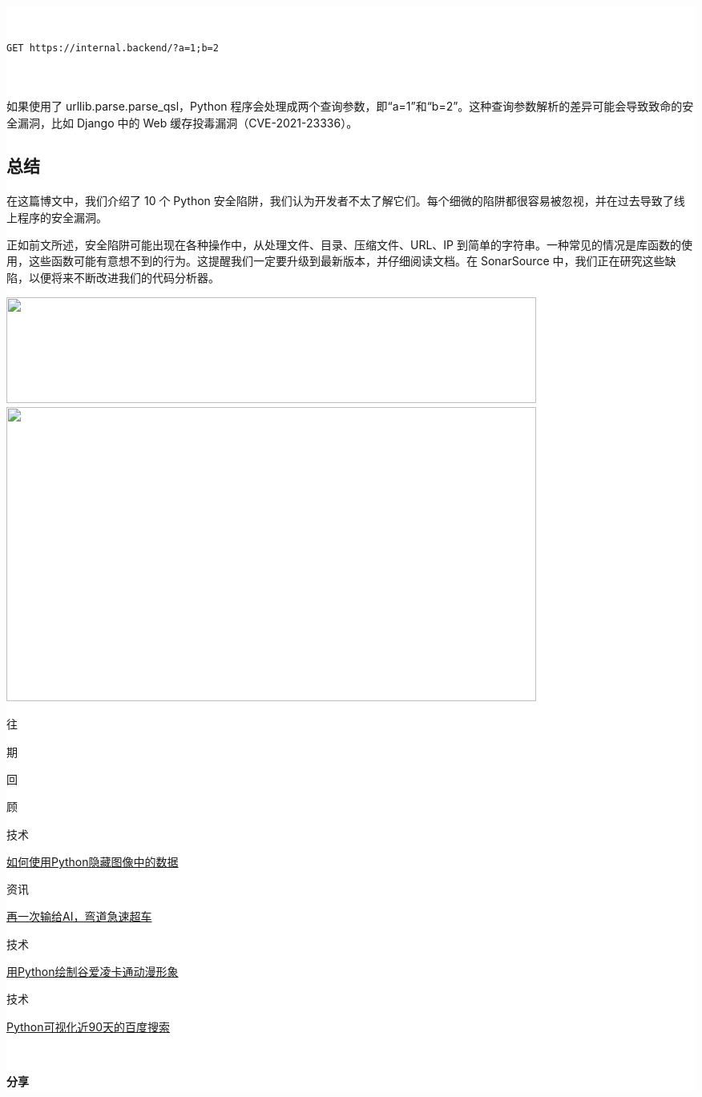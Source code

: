 ```


GET https://internal.backend/?a=1;b=2



```

如果使用了 urllib.parse.parse_qsl，Python 程序会处理成两个查询参数，即“a=1”和“b=2”。这种查询参数解析的差异可能会导致致命的安全漏洞，比如 Django 中的 Web 缓存投毒漏洞（CVE-2021-23336）。

## 总结

在这篇博文中，我们介绍了 10 个 Python 安全陷阱，我们认为开发者不太了解它们。每个细微的陷阱都很容易被忽视，并在过去导致了线上程序的安全漏洞。

正如前文所述，安全陷阱可能出现在各种操作中，从处理文件、目录、压缩文件、URL、IP 到简单的字符串。一种常见的情况是库函数的使用，这些函数可能有意想不到的行为。这提醒我们一定要升级到最新版本，并仔细阅读文档。在 SonarSource 中，我们正在研究这些缺陷，以便将来不断改进我们的代码分析器。

<img width="661" height="132" src="../../../_resources/640_wx_fmt_gif_wxfrom_5_wx_lazy__bd559e29c4484d1b8.gif"/>

<img width="661" height="367" src="../../../_resources/640_wx_fmt_png_wxfrom_5_wx_lazy__f14e2fb4736940ebb.png"/>

往

期

回

顾

技术

[如何使用Python隐藏图像中的数据](http://mp.weixin.qq.com/s?__biz=Mzg4NDQwNTI0OQ==&mid=2247555112&idx=3&sn=2ad23c1e9ec22a89233e825e0fa96d15&chksm=cfbafd46f8cd7450be68686eb9a851140f1678b1d8e43980925d8035445b6affba4348779e2f&scene=21#wechat_redirect)

资讯

[再一次输给AI，弯道急速超车](http://mp.weixin.qq.com/s?__biz=Mzg4NDQwNTI0OQ==&mid=2247555174&idx=1&sn=df58051c7301d82dc267672f1fbaff94&chksm=cfbafd08f8cd741e719b01b2f330a1b12d862122e039b825bb877281a375a69168fbf180d615&scene=21#wechat_redirect)

技术

[用Python绘制谷爱凌卡通动漫形象](http://mp.weixin.qq.com/s?__biz=Mzg4NDQwNTI0OQ==&mid=2247555174&idx=3&sn=b9d6fe3602d52172e8cf2b59276e63d6&chksm=cfbafd08f8cd741e7ca73b244fc43d650faa799db39c4a288986fe4f64d4ea54527ba0b6efa1&scene=21#wechat_redirect)

技术

[Python可视化近90天的百度搜索](http://mp.weixin.qq.com/s?__biz=Mzg4NDQwNTI0OQ==&mid=2247555112&idx=1&sn=3eec8e2b99ecf0622a0ab2128a0e940a&chksm=cfbafd46f8cd7450a9132069062baf9fc4e43a4b89e06899ab9c5b7418877376b3144261bb6c&scene=21#wechat_redirect)

![Image](data:image/gif;base64,iVBORw0KGgoAAAANSUhEUgAAAAEAAAABCAYAAAAfFcSJAAAADUlEQVQImWNgYGBgAAAABQABh6FO1AAAAABJRU5ErkJggg==)

**分享**
